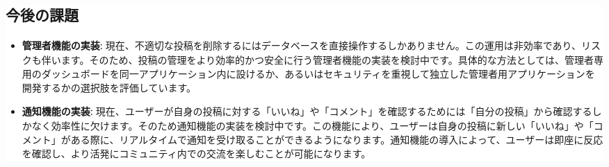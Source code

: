 ## 今後の課題

- **管理者機能の実装**: 現在、不適切な投稿を削除するにはデータベースを直接操作するしかありません。この運用は非効率であり、リスクも伴います。そのため、投稿の管理をより効率的かつ安全に行う管理者機能の実装を検討中です。具体的な方法としては、管理者専用のダッシュボードを同一アプリケーション内に設けるか、あるいはセキュリティを重視して独立した管理者用アプリケーションを開発するかの選択肢を評価しています。

- **通知機能の実装**: 現在、ユーザーが自身の投稿に対する「いいね」や「コメント」を確認するためには「自分の投稿」から確認するしかなく効率性に欠けます。そのため通知機能の実装を検討中です。この機能により、ユーザーは自身の投稿に新しい「いいね」や「コメント」がある際に、リアルタイムで通知を受け取ることができるようになります。通知機能の導入によって、ユーザーは即座に反応を確認し、より活発にコミュニティ内での交流を楽しむことが可能になります。
